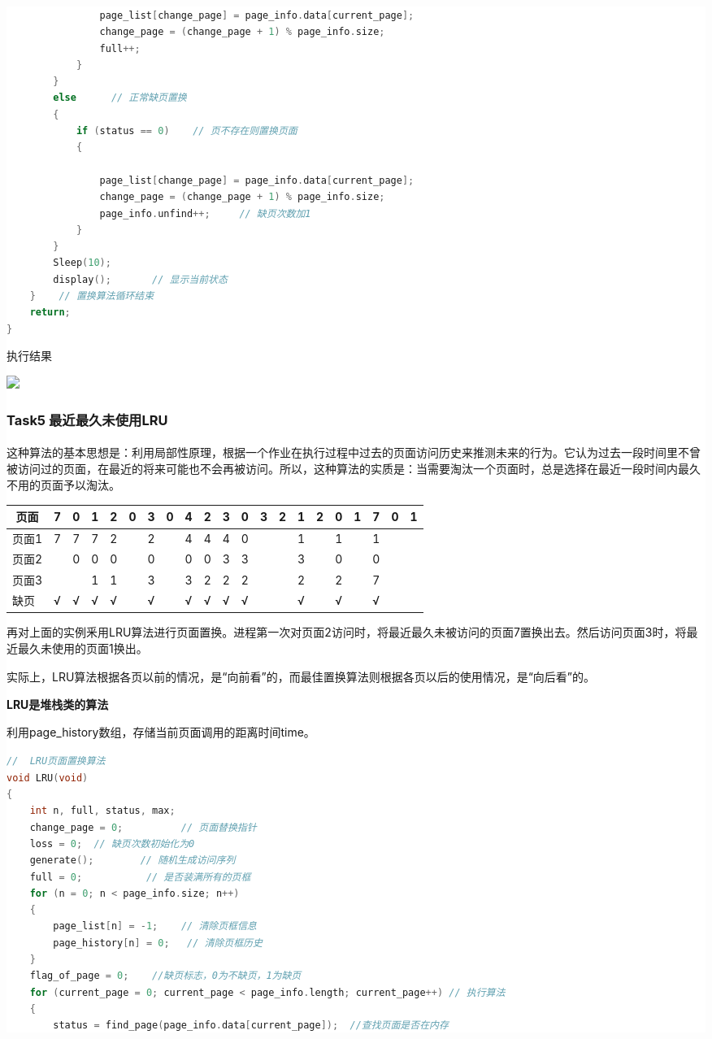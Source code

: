 ```c
				page_list[change_page] = page_info.data[current_page];
				change_page = (change_page + 1) % page_info.size;
				full++;
			}
		}
		else      // 正常缺页置换
		{
			if (status == 0)    // 页不存在则置换页面
			{
				
				page_list[change_page] = page_info.data[current_page];
				change_page = (change_page + 1) % page_info.size;
				page_info.unfind++;     // 缺页次数加1				  			
			}
		}
		Sleep(10);
		display();       // 显示当前状态
	}	 // 置换算法循环结束
	return;
}
```

执行结果

![](https://neoyanghc-picture.oss-cn-beijing.aliyuncs.com/20190523163159.png)

### Task5  **最近最久未使用LRU**

这种算法的基本思想是：利用局部性原理，根据一个作业在执行过程中过去的页面访问历史来推测未来的行为。它认为过去一段时间里不曾被访问过的页面，在最近的将来可能也不会再被访问。所以，这种算法的实质是：当需要淘汰一个页面时，总是选择在最近一段时间内最久不用的页面予以淘汰。 

| 页面  | 7    | 0    | 1    | 2    | 0    | 3    | 0    | 4    | 2    | 3    | 0    | 3    | 2    | 1    | 2    | 0    | 1    | 7    | 0    |  1   |
| ----- | ---- | ---- | ---- | :--- | ---- | ---- | ---- | ---- | ---- | ---- | ---- | ---- | ---- | ---- | ---- | ---- | ---- | ---- | ---- | :--: |
| 页面1 | 7    | 7    | 7    | 2    |      | 2    |      | 4    | 4    | 4    | 0    |      |      | 1    |      | 1    |      | 1    |      |      |
| 页面2 |      | 0    | 0    | 0    |      | 0    |      | 0    | 0    | 3    | 3    |      |      | 3    |      | 0    |      | 0    |      |      |
| 页面3 |      |      | 1    | 1    |      | 3    |      | 3    | 2    | 2    | 2    |      |      | 2    |      | 2    |      | 7    |      |      |
| 缺页  | √    | √    | √    | √    |      | √    |      | √    | √    | √    | √    |      |      | √    |      | √    |      | √    |      |      |

再对上面的实例釆用LRU算法进行页面置换。进程第一次对页面2访问时，将最近最久未被访问的页面7置换出去。然后访问页面3时，将最近最久未使用的页面1换出。

实际上，LRU算法根据各页以前的情况，是“向前看”的，而最佳置换算法则根据各页以后的使用情况，是“向后看”的。

**LRU是堆栈类的算法**

利用page_history数组，存储当前页面调用的距离时间time。

```c
//  LRU页面置换算法
void LRU(void)
{
	int n, full, status, max;
	change_page = 0;          // 页面替换指针
	loss = 0;  // 缺页次数初始化为0
	generate();        // 随机生成访问序列
	full = 0;           // 是否装满所有的页框
	for (n = 0; n < page_info.size; n++)
	{
		page_list[n] = -1;    // 清除页框信息
		page_history[n] = 0;   // 清除页框历史
	}
	flag_of_page = 0;    //缺页标志，0为不缺页，1为缺页
	for (current_page = 0; current_page < page_info.length; current_page++) // 执行算法
	{
		status = find_page(page_info.data[current_page]);  //查找页面是否在内存
```